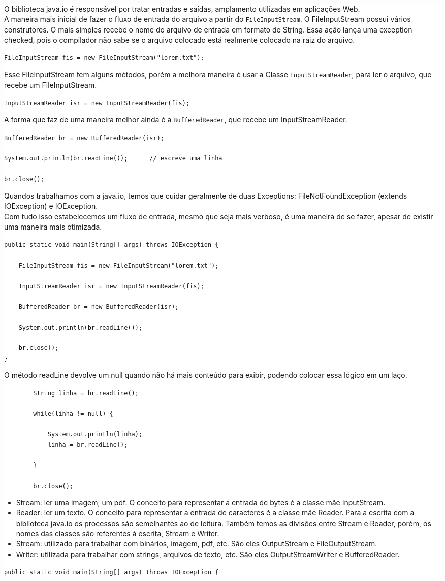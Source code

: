 O biblioteca java.io é responsável por tratar entradas e saídas, amplamento utilizadas em aplicações Web.<br>
A maneira mais inicial de fazer o fluxo de entrada do arquivo a partir do `FileInputStream`. O FileInputStream possui vários construtores. O mais simples recebe o nome do arquivo de entrada em formato de String. Essa ação lança uma exception checked, pois o compilador não sabe se o arquivo colocado está realmente colocado na raiz do arquivo.<br>
```
FileInputStream fis = new FileInputStream("lorem.txt");
```
Esse FileInputStream tem alguns métodos, porém a melhora maneira é usar a Classe `InputStreamReader`, para ler o arquivo, que recebe um FileInputStream.
```
InputStreamReader isr = new InputStreamReader(fis);
```
A forma que faz de uma maneira melhor ainda é a `BufferedReader`, que recebe um InputStreamReader.
```
BufferedReader br = new BufferedReader(isr);

System.out.println(br.readLine());      // escreve uma linha

br.close();
```
Quandos trabalhamos com a java.io, temos que cuidar geralmente de duas Exceptions: FileNotFoundException (extends IOException) e IOException.<br>
Com tudo isso estabelecemos um fluxo de entrada, mesmo que seja mais verboso, é uma maneira de se fazer, apesar de existir uma maneira mais otimizada.
```
public static void main(String[] args) throws IOException {

	FileInputStream fis = new FileInputStream("lorem.txt");
		
	InputStreamReader isr = new InputStreamReader(fis);
		
	BufferedReader br = new BufferedReader(isr);
		
	System.out.println(br.readLine());
		
	br.close();		
}
```
O método readLine devolve um null quando não há mais conteúdo para exibir, podendo colocar essa lógico em um laço.
```
		String linha = br.readLine();
		
		while(linha != null) {
			
			System.out.println(linha);
			linha = br.readLine();
			
		}
		
		br.close();
```
- Stream: ler uma imagem, um pdf. O conceito para representar a entrada de bytes é a classe mãe InputStream.
- Reader: ler um texto.  O conceito para representar a entrada de caracteres é a classe mãe Reader.
Para a escrita com a biblioteca java.io os processos são semelhantes ao de leitura. Também temos as divisões entre Stream e Reader, porém, os nomes das classes são referentes à escrita, Stream e Writer.
- Stream: utilizado para trabalhar com binários, imagem, pdf, etc. São eles OutputStream e FileOutputStream.
- Writer: utilizada para trabalhar com strings, arquivos de texto, etc. São eles OutputStreamWriter e BufferedReader.
```
public static void main(String[] args) throws IOException {
```